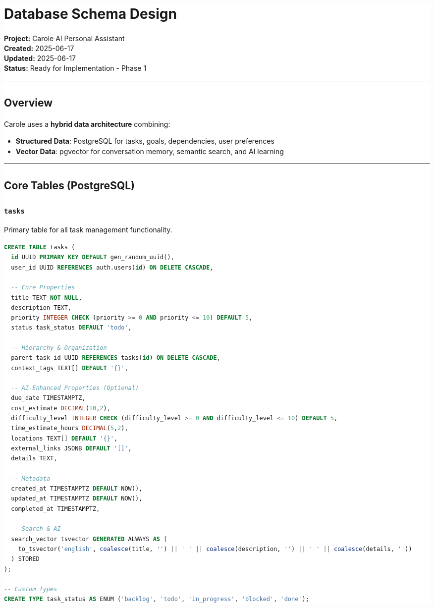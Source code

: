 # Database Schema Design

**Project:** Carole AI Personal Assistant  
**Created:** 2025-06-17  
**Updated:** 2025-06-17  
**Status:** Ready for Implementation - Phase 1

---

## Overview

Carole uses a **hybrid data architecture** combining:

- **Structured Data**: PostgreSQL for tasks, goals, dependencies, user preferences
- **Vector Data**: pgvector for conversation memory, semantic search, and AI learning

---

## Core Tables (PostgreSQL)

### `tasks`

Primary table for all task management functionality.

```sql
CREATE TABLE tasks (
  id UUID PRIMARY KEY DEFAULT gen_random_uuid(),
  user_id UUID REFERENCES auth.users(id) ON DELETE CASCADE,

  -- Core Properties
  title TEXT NOT NULL,
  description TEXT,
  priority INTEGER CHECK (priority >= 0 AND priority <= 10) DEFAULT 5,
  status task_status DEFAULT 'todo',

  -- Hierarchy & Organization
  parent_task_id UUID REFERENCES tasks(id) ON DELETE CASCADE,
  context_tags TEXT[] DEFAULT '{}',

  -- AI-Enhanced Properties (Optional)
  due_date TIMESTAMPTZ,
  cost_estimate DECIMAL(10,2),
  difficulty_level INTEGER CHECK (difficulty_level >= 0 AND difficulty_level <= 10) DEFAULT 5,
  time_estimate_hours DECIMAL(5,2),
  locations TEXT[] DEFAULT '{}',
  external_links JSONB DEFAULT '[]',
  details TEXT,

  -- Metadata
  created_at TIMESTAMPTZ DEFAULT NOW(),
  updated_at TIMESTAMPTZ DEFAULT NOW(),
  completed_at TIMESTAMPTZ,

  -- Search & AI
  search_vector tsvector GENERATED ALWAYS AS (
    to_tsvector('english', coalesce(title, '') || ' ' || coalesce(description, '') || ' ' || coalesce(details, ''))
  ) STORED
);

-- Custom Types
CREATE TYPE task_status AS ENUM ('backlog', 'todo', 'in_progress', 'blocked', 'done');
```
